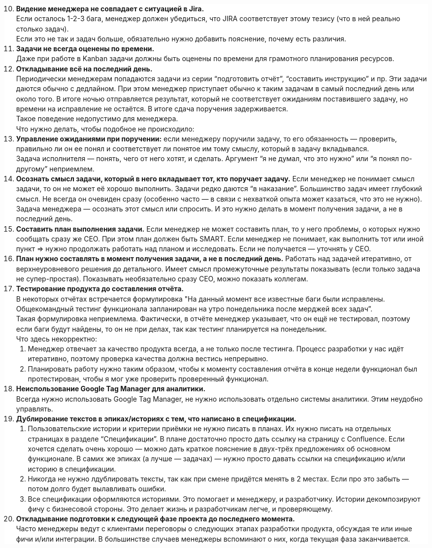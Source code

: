 10. __Видение менеджера не совпадает с ситуацией в Jira.__  
Если осталось 1-2-3 бага, менеджер должен убедиться, что JIRA соответствует этому тезису (что в ней реально столько задач).  
Если это не так и задач больше, обязательно нужно добавить пояснение, почему есть различия.
11. __Задачи не всегда оценены по времени.__  
Даже при работе в Kanban задачи должны быть оценены по времени для грамотного планирования ресурсов.
12. __Откладывание всё на последний день.__  
Периодически менеджерам попадаются задачи из серии “подготовить отчёт”, “составить инструкцию” и пр. Эти задачи даются обычно с дедлайном. При этом менеджер приступает обычно к таким задачам в самый последний день или около того. В итоге ночью отправляется результат, который не соответствует ожиданиям поставившего задачу, но времени на исправление не остаётся. В итоге сдача поручения задерживается.  
Такое поведение недопустимо для менеджера.  
Что нужно делать, чтобы подобное не происходило:  
1. __Управление ожиданиями при поручении:__ если менеджеру поручили задачу, то его обязанность — проверить, правильно ли он ее понял и соответствует ли понятое им тому смыслу, который в задачу вкладывался.  
Задача исполнителя — понять, чего от него хотят, и сделать. Аргумент “я не думал, что это нужно” или “я понял по-другому” неприемлем.  
2. __Осознать смысл задачи, который в него вкладывает тот, кто поручает задачу.__
Если менеджер не понимает смысл задачи, то он не может её хорошо выполнить.    Задачи редко даются “в наказание”. Большинство задач имеет глубокий смысл. Не всегда он очевиден сразу (особенно часто — в связи с нехваткой опыта может казаться, что это не нужно).  
Задача менеджера — осознать этот смысл или спросить. И это нужно делать в момент получения задачи, а не в последний день.  
3. __Составить план выполнения задачи.__ Если менеджер не может составить план, то у него проблемы, о которых нужно сообщать сразу же CEO. При этом план должен быть SMART. Если менеджер не понимает, как выполнить тот или иной пункт => нужно продолжать работать над планом и исследовать. Если не получается — уточнять у CEO.  
4. __План нужно составлять в момент получения задачи, а не в последний день.__
Работать над задачей итеративно, от верхнеуровневого решения до детального. Имеет смысл промежуточные результаты показывать (если только задача не супер-простая). Показывать необязательно сразу СЕО, можно показать коллегам.  
13. __Тестирование продукта до составления отчёта.__  
В некоторых отчётах встречается формулировка "На данный момент все известные баги были исправлены. Общекомандный тестинг функционала запланирован на утро понедельника после мерджей всех задач”.  
Такая формулировка неприемлема. Фактически, в отчёте менеджер указывает, что он ещё не тестировал, поэтому если баги будут найдены, то он не при делах, так как тестинг планируется на понедельник.  
Что здесь некорректно:  
	1. Менеджер отвечает за качество продукта всегда, а не только после тестинга. Процесс разработки у нас идёт итеративно, поэтому проверка качества должна вестись непрерывно.  
	2. Планировать работу нужно таким образом, чтобы к моменту составления отчёта в конце недели функционал был протестирован, чтобы я мог уже проверить проверенный функционал.  
14. __Неиспользование Google Tag Manager для аналитики.__  
Всегда нужно использовать Google Tag Manager, не нужно использовать отдельно системы аналитики. Этим неудобно управлять.
15. __Дублирование текстов в эпиках/историях с тем, что написано в спецификации.__  
	1. Пользовательские истории и критерии приёмки не нужно писать в планах. Их нужно писать на отдельных страницах в разделе “Спецификации”. В плане достаточно просто дать ссылку на страницу с Confluence. Если хочется сделать  очень хорошо — можно дать краткое пояснение в двух-трёх предложениях об основном функционале. В самих же эпиках (а лучше — задачах) — нужно просто давать ссылки на спецификацию и/или историю в спецификации.  
	2. Никогда не нужно лдублировать тексты, так как при смене придётся менять в 2 местах. Если про это забыть — потом долго будет вылавливать ошибки.  
	3. Все спецификации оформляются историями. Это помогает и менеджеру, и разработчику. Истории декомпозируют фичу с бизнесовой стороны. Это делает жизнь и разработчикам легче, и проверяющему.  
16. __Откладывание подготовки к следующей фазе проекта до последнего момента.__  
Часто менеджеры ведут с клиентами переговоры о следующих этапах разработки продукта, обсуждая те или иные фичи и/или интеграции. В большинстве случаев менеджеры вспоминают о них, когда текущая фаза заканчивается.  